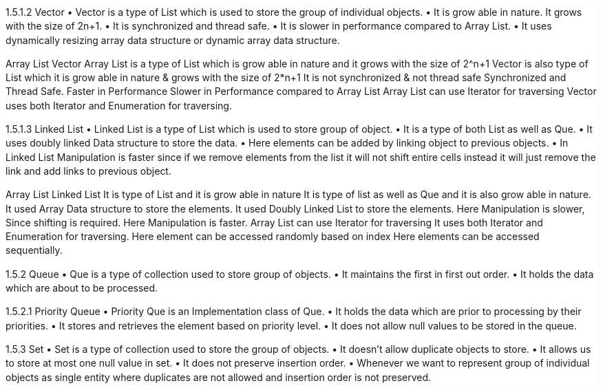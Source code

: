 
1.5.1.2	Vector
•	Vector is a type of List which is used to store the group of individual objects.
•	It is grow able in nature. It grows with the size of 2n+1.
•	It is synchronized and thread safe.
•	It is slower in performance compared to Array List.
•	It uses dynamically resizing array data structure or dynamic array data structure.


Array List	Vector
Array List is a type of List which is grow able in nature and it grows with the size of 2^n+1	Vector is also type of List which it is grow able in nature & grows with the size of 2*n+1
It is not synchronized & not thread safe 	Synchronized and Thread Safe.
Faster in Performance	Slower in Performance compared to Array List
Array List can use Iterator for traversing	Vector uses both Iterator and Enumeration for traversing.
 

1.5.1.3	Linked List
•	Linked List is a type of List which is used to store group of object.
•	It is a type of both List as well as Que.
•	It uses doubly linked Data structure to store the data.
•	Here elements can be added by linking object to previous objects.
•	In Linked List Manipulation is faster since if we remove elements from the list it will not shift entire cells instead it will just remove the link and add links to previous object.


Array List	Linked List
It is type of List and it is grow able in nature	It is type of list as well as Que and it is also grow able in nature.
It used Array Data structure to store the elements. 	It used Doubly Linked List to store the elements.
Here Manipulation is slower, Since shifting is required.	Here Manipulation is faster.
Array List can use Iterator for traversing	It uses both Iterator and Enumeration for traversing.
Here element can be accessed randomly based on index	Here elements can be accessed sequentially.


1.5.2	Queue
•	Que is a type of collection used to store group of objects.
•	It maintains the first in first out order.
•	It holds the data which are about to be processed.

1.5.2.1	Priority Queue
•	Priority Que is an Implementation class of Que.
•	It holds the data which are prior to processing by their priorities.
•	It stores and retrieves the element based on priority level.
•	It does not allow null values to be stored in the queue.

1.5.3	Set
•	Set is a type of collection used to store the group of objects.
•	It doesn’t allow duplicate objects to store. 
•	It allows us to store at most one null value in set.
•	It does not preserve insertion order.
•	Whenever we want to represent group of individual objects as single entity where duplicates are not allowed and insertion order is not preserved.
